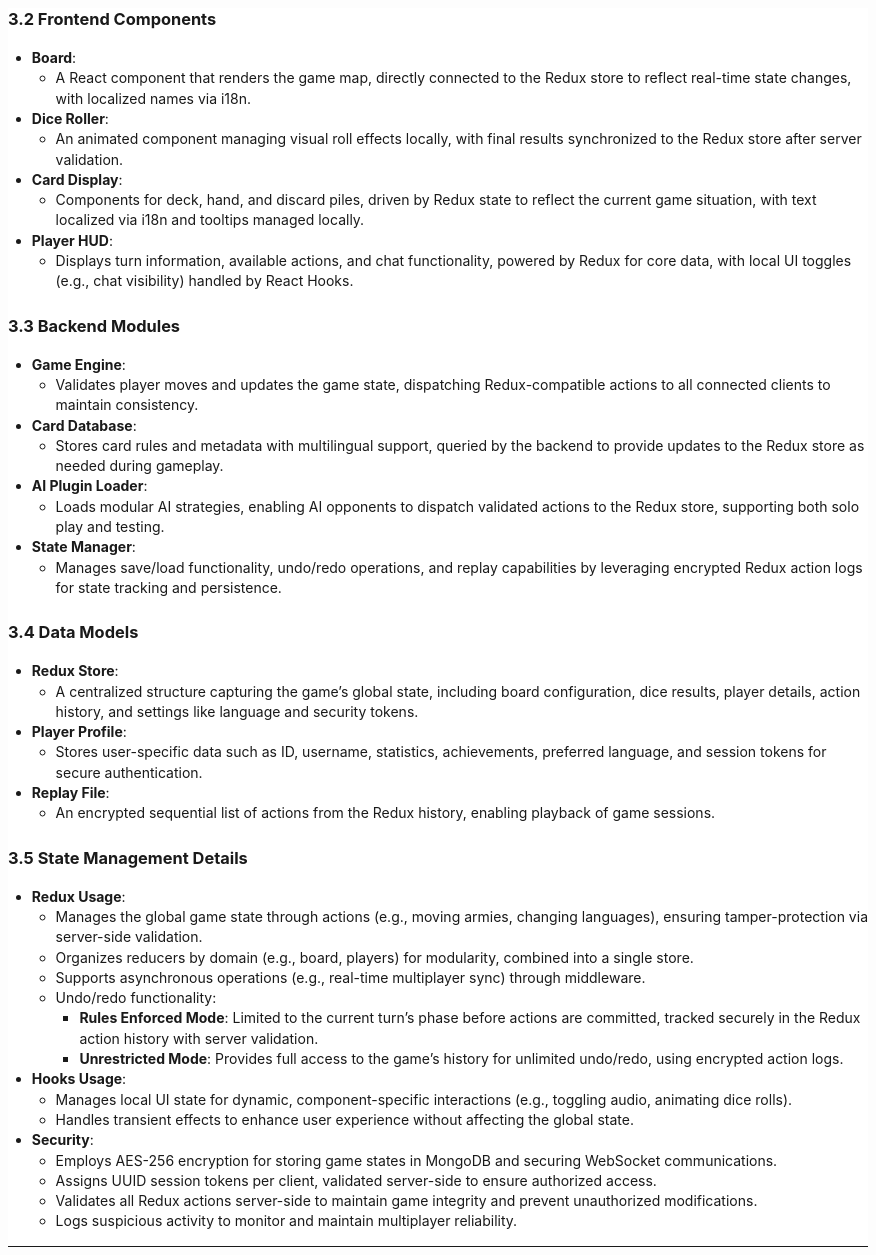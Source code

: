 ### 3.2 Frontend Components
- **Board**: 
  - A React component that renders the game map, directly connected to the Redux store to reflect real-time state changes, with localized names via i18n.
- **Dice Roller**: 
  - An animated component managing visual roll effects locally, with final results synchronized to the Redux store after server validation.
- **Card Display**: 
  - Components for deck, hand, and discard piles, driven by Redux state to reflect the current game situation, with text localized via i18n and tooltips managed locally.
- **Player HUD**: 
  - Displays turn information, available actions, and chat functionality, powered by Redux for core data, with local UI toggles (e.g., chat visibility) handled by React Hooks.

### 3.3 Backend Modules
- **Game Engine**: 
  - Validates player moves and updates the game state, dispatching Redux-compatible actions to all connected clients to maintain consistency.
- **Card Database**: 
  - Stores card rules and metadata with multilingual support, queried by the backend to provide updates to the Redux store as needed during gameplay.
- **AI Plugin Loader**: 
  - Loads modular AI strategies, enabling AI opponents to dispatch validated actions to the Redux store, supporting both solo play and testing.
- **State Manager**: 
  - Manages save/load functionality, undo/redo operations, and replay capabilities by leveraging encrypted Redux action logs for state tracking and persistence.

### 3.4 Data Models
- **Redux Store**:
  - A centralized structure capturing the game’s global state, including board configuration, dice results, player details, action history, and settings like language and security tokens.
- **Player Profile**: 
  - Stores user-specific data such as ID, username, statistics, achievements, preferred language, and session tokens for secure authentication.
- **Replay File**: 
  - An encrypted sequential list of actions from the Redux history, enabling playback of game sessions.

### 3.5 State Management Details
- **Redux Usage**:
  - Manages the global game state through actions (e.g., moving armies, changing languages), ensuring tamper-protection via server-side validation.
  - Organizes reducers by domain (e.g., board, players) for modularity, combined into a single store.
  - Supports asynchronous operations (e.g., real-time multiplayer sync) through middleware.
  - Undo/redo functionality:
    - **Rules Enforced Mode**: Limited to the current turn’s phase before actions are committed, tracked securely in the Redux action history with server validation.
    - **Unrestricted Mode**: Provides full access to the game’s history for unlimited undo/redo, using encrypted action logs.
- **Hooks Usage**:
  - Manages local UI state for dynamic, component-specific interactions (e.g., toggling audio, animating dice rolls).
  - Handles transient effects to enhance user experience without affecting the global state.
- **Security**:
  - Employs AES-256 encryption for storing game states in MongoDB and securing WebSocket communications.
  - Assigns UUID session tokens per client, validated server-side to ensure authorized access.
  - Validates all Redux actions server-side to maintain game integrity and prevent unauthorized modifications.
  - Logs suspicious activity to monitor and maintain multiplayer reliability.

---